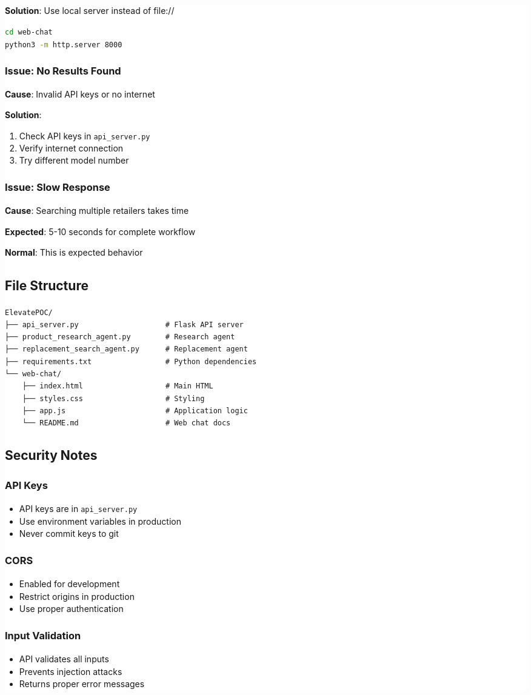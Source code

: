 **Solution**: Use local server instead of file://
```bash
cd web-chat
python3 -m http.server 8000
```

### Issue: No Results Found

**Cause**: Invalid API keys or no internet

**Solution**:
1. Check API keys in `api_server.py`
2. Verify internet connection
3. Try different model number

### Issue: Slow Response

**Cause**: Searching multiple retailers takes time

**Expected**: 5-10 seconds for complete workflow

**Normal**: This is expected behavior

## File Structure

```
ElevatePOC/
├── api_server.py                    # Flask API server
├── product_research_agent.py        # Research agent
├── replacement_search_agent.py      # Replacement agent
├── requirements.txt                 # Python dependencies
└── web-chat/
    ├── index.html                   # Main HTML
    ├── styles.css                   # Styling
    ├── app.js                       # Application logic
    └── README.md                    # Web chat docs
```

## Security Notes

### API Keys
- API keys are in `api_server.py`
- Use environment variables in production
- Never commit keys to git

### CORS
- Enabled for development
- Restrict origins in production
- Use proper authentication

### Input Validation
- API validates all inputs
- Prevents injection attacks
- Returns proper error messages
